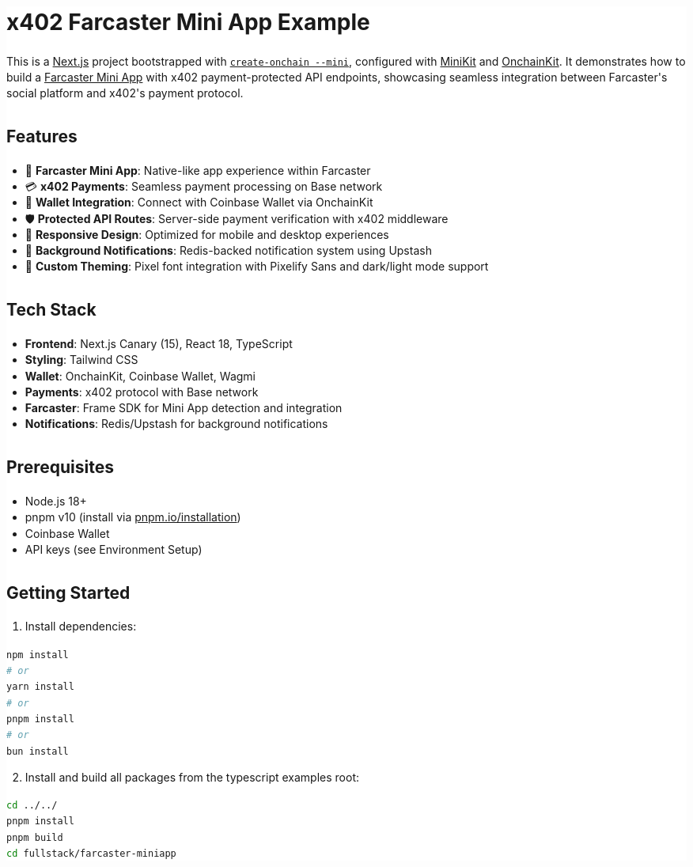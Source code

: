 # x402 Farcaster Mini App Example

This is a [Next.js](https://nextjs.org) project bootstrapped with [`create-onchain --mini`](), configured with [MiniKit](https://docs.base.org/builderkits/minikit/overview) and [OnchainKit](https://www.base.org/builders/onchainkit). It demonstrates how to build a [Farcaster Mini App](https://miniapps.farcaster.xyz/) with x402 payment-protected API endpoints, showcasing seamless integration between Farcaster's social platform and x402's payment protocol.

## Features

- 🚀 **Farcaster Mini App**: Native-like app experience within Farcaster
- 💳 **x402 Payments**: Seamless payment processing on Base network
- 🔗 **Wallet Integration**: Connect with Coinbase Wallet via OnchainKit
- 🛡️ **Protected API Routes**: Server-side payment verification with x402 middleware
- 📱 **Responsive Design**: Optimized for mobile and desktop experiences
- 🔔 **Background Notifications**: Redis-backed notification system using Upstash
- 🎨 **Custom Theming**: Pixel font integration with Pixelify Sans and dark/light mode support

## Tech Stack

- **Frontend**: Next.js Canary (15), React 18, TypeScript
- **Styling**: Tailwind CSS
- **Wallet**: OnchainKit, Coinbase Wallet, Wagmi
- **Payments**: x402 protocol with Base network
- **Farcaster**: Frame SDK for Mini App detection and integration
- **Notifications**: Redis/Upstash for background notifications

## Prerequisites

- Node.js 18+
- pnpm v10 (install via [pnpm.io/installation](https://pnpm.io/installation))
- Coinbase Wallet
- API keys (see Environment Setup)

## Getting Started

1. Install dependencies:

```bash
npm install
# or
yarn install
# or
pnpm install
# or
bun install
```

2. Install and build all packages from the typescript examples root:

```bash
cd ../../
pnpm install
pnpm build
cd fullstack/farcaster-miniapp
```
